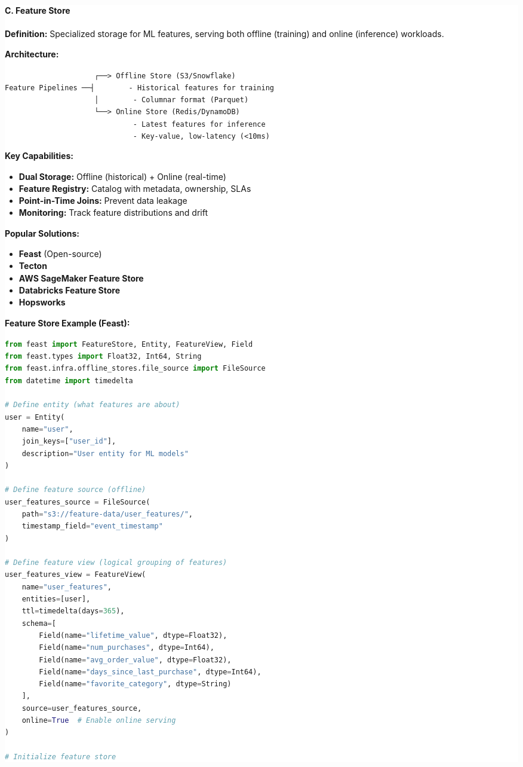 
#### C. Feature Store

**Definition:** Specialized storage for ML features, serving both offline (training) and online (inference) workloads.

**Architecture:**
```
                     ┌──> Offline Store (S3/Snowflake)
Feature Pipelines ──┤        - Historical features for training
                     │        - Columnar format (Parquet)
                     └──> Online Store (Redis/DynamoDB)
                              - Latest features for inference
                              - Key-value, low-latency (<10ms)
```

**Key Capabilities:**
- **Dual Storage:** Offline (historical) + Online (real-time)
- **Feature Registry:** Catalog with metadata, ownership, SLAs
- **Point-in-Time Joins:** Prevent data leakage
- **Monitoring:** Track feature distributions and drift

**Popular Solutions:**
- **Feast** (Open-source)
- **Tecton**
- **AWS SageMaker Feature Store**
- **Databricks Feature Store**
- **Hopsworks**

**Feature Store Example (Feast):**
```python
from feast import FeatureStore, Entity, FeatureView, Field
from feast.types import Float32, Int64, String
from feast.infra.offline_stores.file_source import FileSource
from datetime import timedelta

# Define entity (what features are about)
user = Entity(
    name="user",
    join_keys=["user_id"],
    description="User entity for ML models"
)

# Define feature source (offline)
user_features_source = FileSource(
    path="s3://feature-data/user_features/",
    timestamp_field="event_timestamp"
)

# Define feature view (logical grouping of features)
user_features_view = FeatureView(
    name="user_features",
    entities=[user],
    ttl=timedelta(days=365),
    schema=[
        Field(name="lifetime_value", dtype=Float32),
        Field(name="num_purchases", dtype=Int64),
        Field(name="avg_order_value", dtype=Float32),
        Field(name="days_since_last_purchase", dtype=Int64),
        Field(name="favorite_category", dtype=String)
    ],
    source=user_features_source,
    online=True  # Enable online serving
)

# Initialize feature store
```